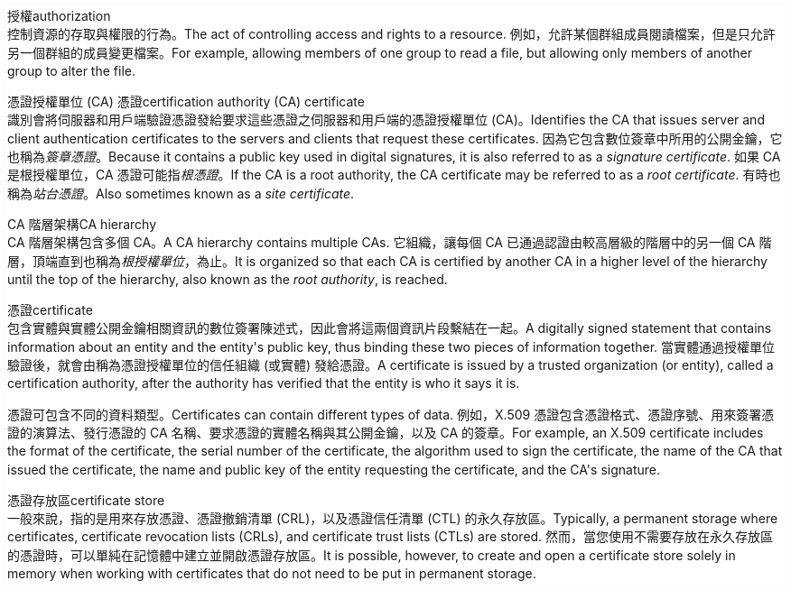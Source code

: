  <span data-ttu-id="63d5c-112">授權</span><span class="sxs-lookup"><span data-stu-id="63d5c-112">authorization</span></span>  
 <span data-ttu-id="63d5c-113">控制資源的存取與權限的行為。</span><span class="sxs-lookup"><span data-stu-id="63d5c-113">The act of controlling access and rights to a resource.</span></span> <span data-ttu-id="63d5c-114">例如，允許某個群組成員閱讀檔案，但是只允許另一個群組的成員變更檔案。</span><span class="sxs-lookup"><span data-stu-id="63d5c-114">For example, allowing members of one group to read a file, but allowing only members of another group to alter the file.</span></span>  
  
 <span data-ttu-id="63d5c-115">憑證授權單位 (CA) 憑證</span><span class="sxs-lookup"><span data-stu-id="63d5c-115">certification authority (CA) certificate</span></span>  
 <span data-ttu-id="63d5c-116">識別會將伺服器和用戶端驗證憑證發給要求這些憑證之伺服器和用戶端的憑證授權單位 (CA)。</span><span class="sxs-lookup"><span data-stu-id="63d5c-116">Identifies the CA that issues server and client authentication certificates to the servers and clients that request these certificates.</span></span> <span data-ttu-id="63d5c-117">因為它包含數位簽章中所用的公開金鑰，它也稱為*簽章憑證*。</span><span class="sxs-lookup"><span data-stu-id="63d5c-117">Because it contains a public key used in digital signatures, it is also referred to as a *signature certificate*.</span></span> <span data-ttu-id="63d5c-118">如果 CA 是根授權單位，CA 憑證可能指*根憑證*。</span><span class="sxs-lookup"><span data-stu-id="63d5c-118">If the CA is a root authority, the CA certificate may be referred to as a *root certificate*.</span></span> <span data-ttu-id="63d5c-119">有時也稱為*站台憑證*。</span><span class="sxs-lookup"><span data-stu-id="63d5c-119">Also sometimes known as a *site certificate*.</span></span>  
  
 <span data-ttu-id="63d5c-120">CA 階層架構</span><span class="sxs-lookup"><span data-stu-id="63d5c-120">CA hierarchy</span></span>  
 <span data-ttu-id="63d5c-121">CA 階層架構包含多個 CA。</span><span class="sxs-lookup"><span data-stu-id="63d5c-121">A CA hierarchy contains multiple CAs.</span></span> <span data-ttu-id="63d5c-122">它組織，讓每個 CA 已通過認證由較高層級的階層中的另一個 CA 階層，頂端直到也稱為*根授權單位*，為止。</span><span class="sxs-lookup"><span data-stu-id="63d5c-122">It is organized so that each CA is certified by another CA in a higher level of the hierarchy until the top of the hierarchy, also known as the *root authority*, is reached.</span></span>  
  
 <span data-ttu-id="63d5c-123">憑證</span><span class="sxs-lookup"><span data-stu-id="63d5c-123">certificate</span></span>  
 <span data-ttu-id="63d5c-124">包含實體與實體公開金鑰相關資訊的數位簽署陳述式，因此會將這兩個資訊片段繫結在一起。</span><span class="sxs-lookup"><span data-stu-id="63d5c-124">A digitally signed statement that contains information about an entity and the entity's public key, thus binding these two pieces of information together.</span></span> <span data-ttu-id="63d5c-125">當實體通過授權單位驗證後，就會由稱為憑證授權單位的信任組織 (或實體) 發給憑證。</span><span class="sxs-lookup"><span data-stu-id="63d5c-125">A certificate is issued by a trusted organization (or entity), called a certification authority, after the authority has verified that the entity is who it says it is.</span></span>  
  
 <span data-ttu-id="63d5c-126">憑證可包含不同的資料類型。</span><span class="sxs-lookup"><span data-stu-id="63d5c-126">Certificates can contain different types of data.</span></span> <span data-ttu-id="63d5c-127">例如，X.509 憑證包含憑證格式、憑證序號、用來簽署憑證的演算法、發行憑證的 CA 名稱、要求憑證的實體名稱與其公開金鑰，以及 CA 的簽章。</span><span class="sxs-lookup"><span data-stu-id="63d5c-127">For example, an X.509 certificate includes the format of the certificate, the serial number of the certificate, the algorithm used to sign the certificate, the name of the CA that issued the certificate, the name and public key of the entity requesting the certificate, and the CA's signature.</span></span>  
  
 <span data-ttu-id="63d5c-128">憑證存放區</span><span class="sxs-lookup"><span data-stu-id="63d5c-128">certificate store</span></span>  
 <span data-ttu-id="63d5c-129">一般來說，指的是用來存放憑證、憑證撤銷清單 (CRL)，以及憑證信任清單 (CTL) 的永久存放區。</span><span class="sxs-lookup"><span data-stu-id="63d5c-129">Typically, a permanent storage where certificates, certificate revocation lists (CRLs), and certificate trust lists (CTLs) are stored.</span></span> <span data-ttu-id="63d5c-130">然而，當您使用不需要存放在永久存放區的憑證時，可以單純在記憶體中建立並開啟憑證存放區。</span><span class="sxs-lookup"><span data-stu-id="63d5c-130">It is possible, however, to create and open a certificate store solely in memory when working with certificates that do not need to be put in permanent storage.</span></span>  
  